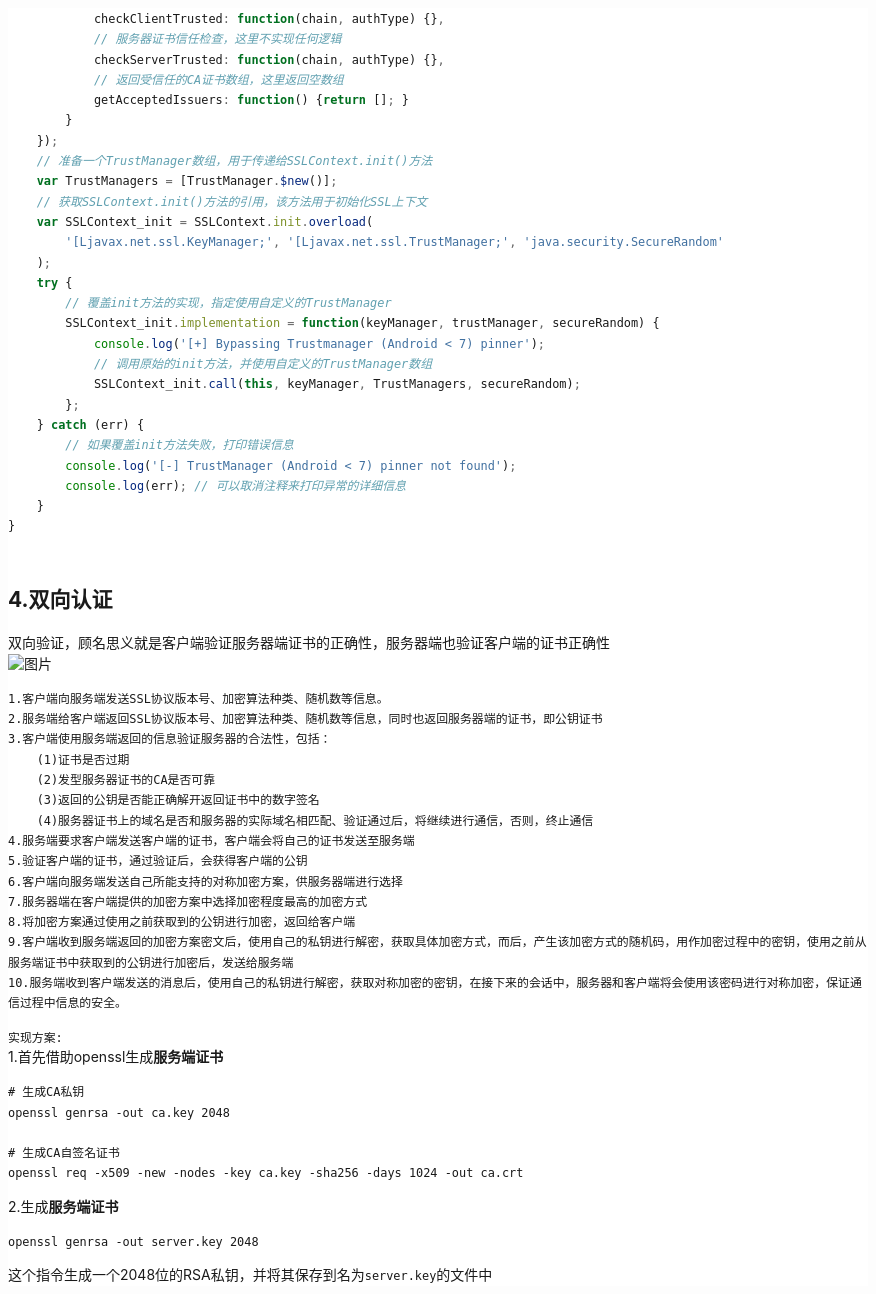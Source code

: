 ```js  
            checkClientTrusted: function(chain, authType) {},  
            // 服务器证书信任检查，这里不实现任何逻辑  
            checkServerTrusted: function(chain, authType) {},  
            // 返回受信任的CA证书数组，这里返回空数组  
            getAcceptedIssuers: function() {return []; }  
        }  
    });  
    // 准备一个TrustManager数组，用于传递给SSLContext.init()方法  
    var TrustManagers = [TrustManager.$new()];  
    // 获取SSLContext.init()方法的引用，该方法用于初始化SSL上下文  
    var SSLContext_init = SSLContext.init.overload(  
        '[Ljavax.net.ssl.KeyManager;', '[Ljavax.net.ssl.TrustManager;', 'java.security.SecureRandom'  
    );  
    try {  
        // 覆盖init方法的实现，指定使用自定义的TrustManager  
        SSLContext_init.implementation = function(keyManager, trustManager, secureRandom) {  
            console.log('[+] Bypassing Trustmanager (Android < 7) pinner');  
            // 调用原始的init方法，并使用自定义的TrustManager数组  
            SSLContext_init.call(this, keyManager, TrustManagers, secureRandom);  
        };  
    } catch (err) {  
        // 如果覆盖init方法失败，打印错误信息  
        console.log('[-] TrustManager (Android < 7) pinner not found');  
        console.log(err); // 可以取消注释来打印异常的详细信息  
    }  
}  
  
```  
  
## 4.双向认证  
双向验证，顾名思义就是客户端验证服务器端证书的正确性，服务器端也验证客户端的证书正确性  
![图片](_assets_23/3f61fa813672068bbdd42947d4d6d6907655.png)  
```  
1.客户端向服务端发送SSL协议版本号、加密算法种类、随机数等信息。  
2.服务端给客户端返回SSL协议版本号、加密算法种类、随机数等信息，同时也返回服务器端的证书，即公钥证书  
3.客户端使用服务端返回的信息验证服务器的合法性，包括：  
    (1)证书是否过期  
    (2)发型服务器证书的CA是否可靠  
    (3)返回的公钥是否能正确解开返回证书中的数字签名  
    (4)服务器证书上的域名是否和服务器的实际域名相匹配、验证通过后，将继续进行通信，否则，终止通信  
4.服务端要求客户端发送客户端的证书，客户端会将自己的证书发送至服务端  
5.验证客户端的证书，通过验证后，会获得客户端的公钥  
6.客户端向服务端发送自己所能支持的对称加密方案，供服务器端进行选择  
7.服务器端在客户端提供的加密方案中选择加密程度最高的加密方式  
8.将加密方案通过使用之前获取到的公钥进行加密，返回给客户端  
9.客户端收到服务端返回的加密方案密文后，使用自己的私钥进行解密，获取具体加密方式，而后，产生该加密方式的随机码，用作加密过程中的密钥，使用之前从服务端证书中获取到的公钥进行加密后，发送给服务端  
10.服务端收到客户端发送的消息后，使用自己的私钥进行解密，获取对称加密的密钥，在接下来的会话中，服务器和客户端将会使用该密码进行对称加密，保证通信过程中信息的安全。  
```  
`实现方案:`  
1.首先借助openssl生成**服务端证书**  
```  
# 生成CA私钥  
openssl genrsa -out ca.key 2048  
  
# 生成CA自签名证书  
openssl req -x509 -new -nodes -key ca.key -sha256 -days 1024 -out ca.crt  
```  
2.生成**服务端证书**  
```shell  
openssl genrsa -out server.key 2048  
```  
这个指令生成一个2048位的RSA私钥，并将其保存到名为`server.key`的文件中  
